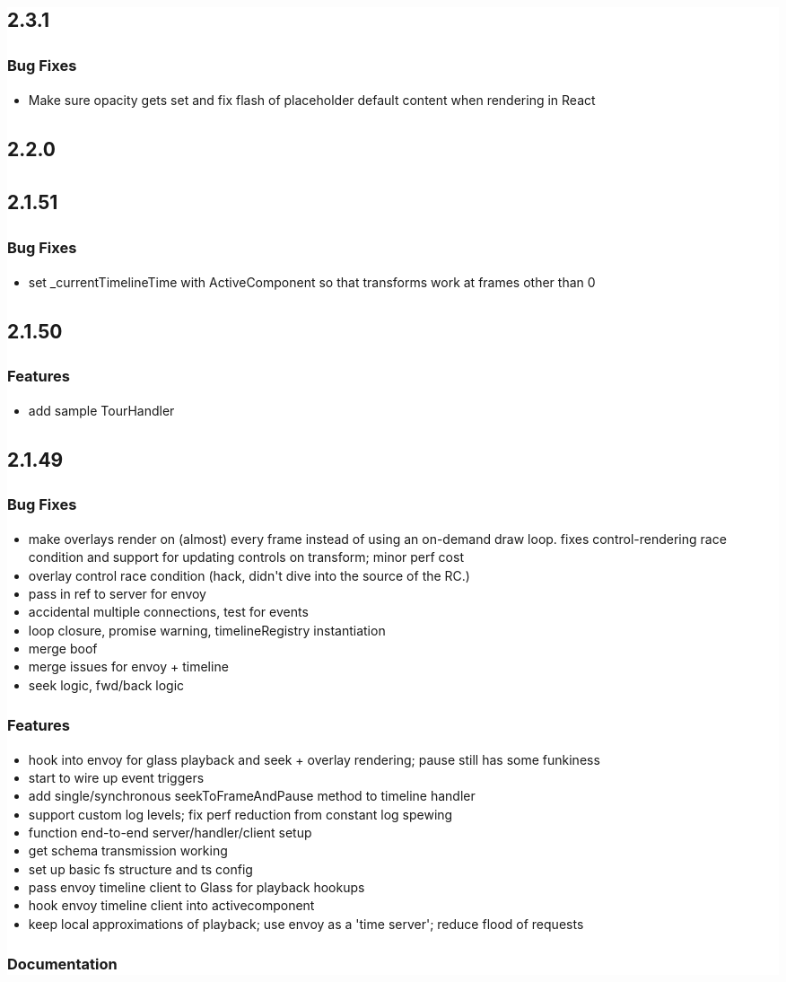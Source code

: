## 2.3.1

### Bug Fixes

 * Make sure opacity gets set and fix flash of placeholder default content when rendering in React

## 2.2.0

## 2.1.51

### Bug Fixes

 * set _currentTimelineTime with ActiveComponent so that transforms work at frames other than 0

## 2.1.50

### Features

 * add sample TourHandler

## 2.1.49

### Bug Fixes

 * make overlays render on (almost) every frame instead of using an on-demand draw loop.  fixes control-rendering race condition and support for updating controls on transform; minor perf cost
 * overlay control race condition (hack, didn't dive into the source of the RC.)
 * pass in ref to server for envoy
 * accidental multiple connections, test for events
 * loop closure, promise warning, timelineRegistry instantiation
 * merge boof
 * merge issues for envoy + timeline
 * seek logic, fwd/back logic

### Features

 * hook into envoy for glass playback and seek + overlay rendering; pause still has some funkiness
 * start to wire up event triggers
 * add single/synchronous seekToFrameAndPause method to timeline handler
 * support custom log levels; fix perf reduction from constant log spewing
 * function end-to-end server/handler/client setup
 * get schema transmission working
 * set up basic fs structure and ts config
 * pass envoy timeline client to Glass for playback hookups
 * hook envoy timeline client into activecomponent
 * keep local approximations of playback; use envoy as a 'time server'; reduce flood of requests

### Documentation
